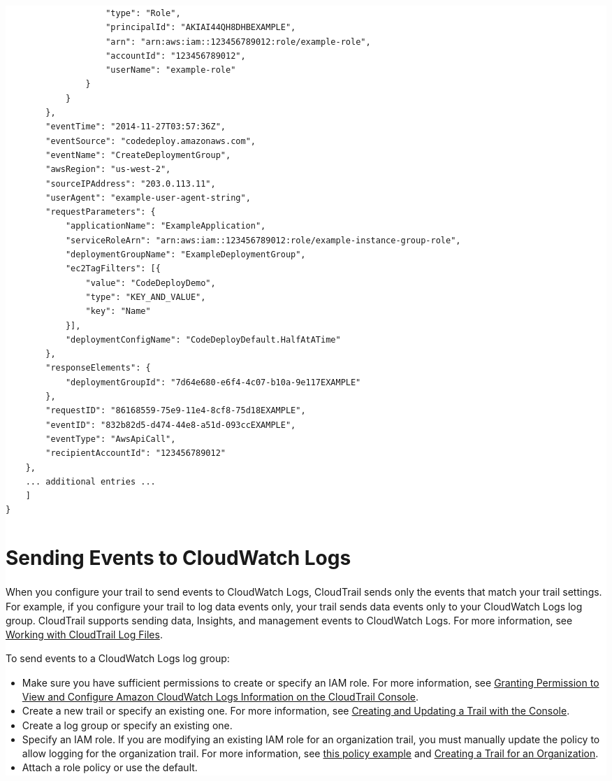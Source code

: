 ```
					"type": "Role",
					"principalId": "AKIAI44QH8DHBEXAMPLE",
					"arn": "arn:aws:iam::123456789012:role/example-role",
					"accountId": "123456789012",
					"userName": "example-role"
				}
			}
		},
		"eventTime": "2014-11-27T03:57:36Z",
		"eventSource": "codedeploy.amazonaws.com",
		"eventName": "CreateDeploymentGroup",
		"awsRegion": "us-west-2",
		"sourceIPAddress": "203.0.113.11",
		"userAgent": "example-user-agent-string",
		"requestParameters": {
			"applicationName": "ExampleApplication",
			"serviceRoleArn": "arn:aws:iam::123456789012:role/example-instance-group-role",
			"deploymentGroupName": "ExampleDeploymentGroup",
			"ec2TagFilters": [{
                "value": "CodeDeployDemo",
				"type": "KEY_AND_VALUE",
				"key": "Name"
            }],
            "deploymentConfigName": "CodeDeployDefault.HalfAtATime"
		},
		"responseElements": {
			"deploymentGroupId": "7d64e680-e6f4-4c07-b10a-9e117EXAMPLE"
		},
		"requestID": "86168559-75e9-11e4-8cf8-75d18EXAMPLE",
		"eventID": "832b82d5-d474-44e8-a51d-093ccEXAMPLE",
		"eventType": "AwsApiCall",
		"recipientAccountId": "123456789012"
	},
    ... additional entries ...
    ]
}
```

# Sending Events to CloudWatch Logs<a name="send-cloudtrail-events-to-cloudwatch-logs"></a>

When you configure your trail to send events to CloudWatch Logs, CloudTrail sends only the events that match your trail settings\. For example, if you configure your trail to log data events only, your trail sends data events only to your CloudWatch Logs log group\. CloudTrail supports sending data, Insights, and management events to CloudWatch Logs\. For more information, see [Working with CloudTrail Log Files](cloudtrail-working-with-log-files.md)\.

To send events to a CloudWatch Logs log group:
+ Make sure you have sufficient permissions to create or specify an IAM role\. For more information, see [Granting Permission to View and Configure Amazon CloudWatch Logs Information on the CloudTrail Console](security_iam_id-based-policy-examples.md#grant-cloudwatch-permissions-for-cloudtrail-users)\.
+ Create a new trail or specify an existing one\. For more information, see [Creating and Updating a Trail with the Console](cloudtrail-create-and-update-a-trail-by-using-the-console.md)\.
+ Create a log group or specify an existing one\.
+ Specify an IAM role\. If you are modifying an existing IAM role for an organization trail, you must manually update the policy to allow logging for the organization trail\. For more information, see [this policy example](#policy-cwl-org) and [Creating a Trail for an Organization](creating-trail-organization.md)\.
+ Attach a role policy or use the default\.
